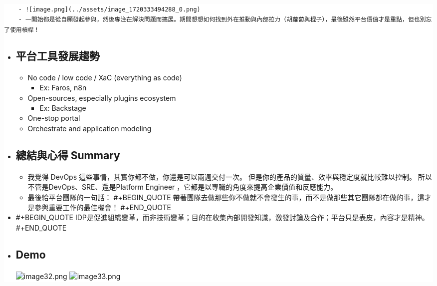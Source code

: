 		- ![image.png](../assets/image_1720333494288_0.png)
		- 一開始都是從自願發起參與，然後專注在解決問題而擴展。期間想想如何找到外在推動與內部拉力（胡蘿蔔與棍子），最後雖然平台價值才是重點，但也別忘了使用槓桿！
- ## 平台工具發展趨勢
	- No code / low code / XaC (everything as code)
		- Ex: Faros, n8n
	- Open-sources, especially plugins ecosystem
		- Ex: Backstage
	- One-stop portal
	- Orchestrate and application modeling
- ## 總結與心得 Summary
	- 我覺得 DevOps 這些事情，其實你都不做，你還是可以兩週交付一次。 但是你的產品的質量、效率與穩定度就比較難以控制。 所以不管是DevOps、SRE、還是Platform Engineer ，它都是以專職的角度來提高企業價值和反應能力。
	- 最後給平台團隊的一句話：
	  #+BEGIN_QUOTE
	  帶著團隊去做那些你不做就不會發生的事，而不是做那些其它團隊都在做的事，這才是參與重要工作的最佳機會！
	  #+END_QUOTE
- #+BEGIN_QUOTE
  IDP是促進組織變革，而非技術變革；目的在收集內部開發知識，激發討論及合作；平台只是表皮，內容才是精神。
  #+END_QUOTE
- ## Demo
  ![image32.png](https://files.speakerdeck.com/presentations/cb5c471b6d1f4bfaaf67f254827d1e26/slide_32.jpg) 
  ![image33.png](https://files.speakerdeck.com/presentations/cb5c471b6d1f4bfaaf67f254827d1e26/slide_33.jpg)